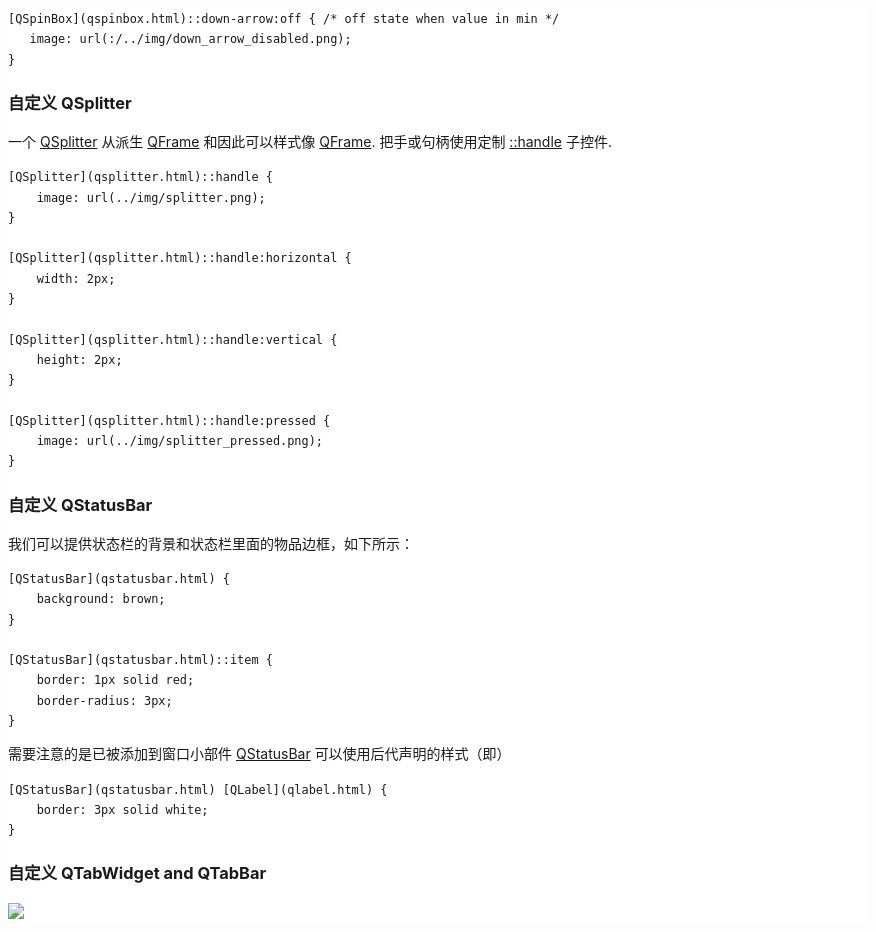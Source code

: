 ```
[QSpinBox](qspinbox.html)::down-arrow:off { /* off state when value in min */
   image: url(:/../img/down_arrow_disabled.png);
}
```

### 自定义 QSplitter

一个 [QSplitter](qtqss.html#qsplitter) 从派生 [QFrame](qtqss.html#qframe) 和因此可以样式像 [QFrame](qtqss.html#qframe). 把手或句柄使用定制 [::handle](stylesheet-reference.html#handle-sub) 子控件.

```
[QSplitter](qsplitter.html)::handle {
    image: url(../img/splitter.png);
}

[QSplitter](qsplitter.html)::handle:horizontal {
    width: 2px;
}

[QSplitter](qsplitter.html)::handle:vertical {
    height: 2px;
}

[QSplitter](qsplitter.html)::handle:pressed {
    image: url(../img/splitter_pressed.png);
}
```

### 自定义 QStatusBar

我们可以提供状态栏的背景和状态栏里面的物品边框，如下所示：

```
[QStatusBar](qstatusbar.html) {
    background: brown;
}

[QStatusBar](qstatusbar.html)::item {
    border: 1px solid red;
    border-radius: 3px;
}
```

需要注意的是已被添加到窗口小部件 [QStatusBar](qstatusbar.html) 可以使用后代声明的样式（即）

```
[QStatusBar](qstatusbar.html) [QLabel](qlabel.html) {
    border: 3px solid white;
}
```

### 自定义 QTabWidget and QTabBar

![](./qtqss/tabWidget-stylesheet1.png)
